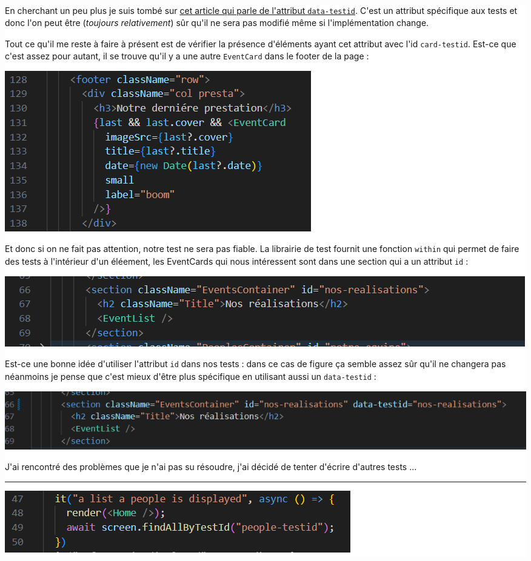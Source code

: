 En cherchant un peu plus je suis tombé sur [cet article qui parle de l'attribut `data-testid`](https://kentcdodds.com/blog/making-your-ui-tests-resilient-to-change#whats-with-the-data-testid-query). C'est un attribut spécifique aux tests et donc l'on peut être (*toujours relativement*) sûr qu'il ne sera pas modifié même si l'implémentation change.

Tout ce qu'il me reste à faire à présent est de vérifier la présence d'éléments ayant cet attribut avec l'id `card-testid`. Est-ce que c'est assez pour autant, il se trouve qu'il y a une autre `EventCard` dans le footer de la page :

![alt text](image-163.png)

Et donc si on ne fait pas attention, notre test ne sera pas fiable. La librairie de test fournit une fonction `within` qui permet de faire des tests à l'intérieur d'un éléement, les EventCards qui nous intéressent sont dans une section qui a un attribut `id` :

![alt text](image-164.png)

Est-ce une bonne idée d'utiliser l'attribut `id` dans nos tests : dans ce cas de figure ça semble assez sûr qu'il ne changera pas néanmoins je pense que c'est mieux d'être plus spécifique en utilisant aussi un `data-testid` :

![alt text](image-165.png)

J'ai rencontré des problèmes que je n'ai pas su résoudre, j'ai décidé de tenter d'écrire d'autres tests ...

****

![alt text](image-177.png)
